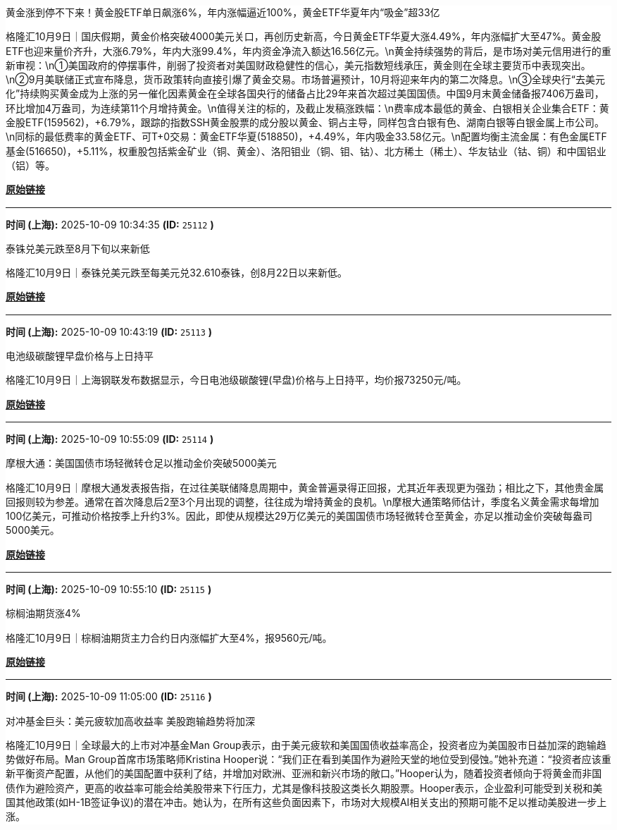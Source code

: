 黄金涨到停不下来！黄金股ETF单日飙涨6%，年内涨幅逼近100%，黄金ETF华夏年内“吸金”超33亿


格隆汇10月9日｜国庆假期，黄金价格突破4000美元关口，再创历史新高，今日黄金ETF华夏大涨4.49%，年内涨幅扩大至47%。黄金股ETF也迎来量价齐升，大涨6.79%，年内大涨99.4%，年内资金净流入额达16.56亿元。\n黄金持续强势的背后，是市场对美元信用进行的重新审视：\n①美国政府的停摆事件，削弱了投资者对美国财政稳健性的信心，美元指数短线承压，黄金则在全球主要货币中表现突出。\n②9月美联储正式宣布降息，货币政策转向直接引爆了黄金交易。市场普遍预计，10月将迎来年内的第二次降息。\n③全球央行“去美元化”持续购买黄金成为上涨的另一催化因素黄金在全球各国央行的储备占比29年来首次超过美国国债。中国9月末黄金储备报7406万盎司，环比增加4万盎司，为连续第11个月增持黄金。\n值得关注的标的，及截止发稿涨跌幅：\n费率成本最低的黄金、白银相关企业集合ETF：黄金股ETF(159562)，+6.79%，跟踪的指数SSH黄金股票的成分股以黄金、铜占主导，同样包含白银有色、湖南白银等白银金属上市公司。\n同标的最低费率的黄金ETF、可T+0交易：黄金ETF华夏(518850)，+4.49%，年内吸金33.58亿元。\n配置均衡主流金属：有色金属ETF基金(516650)，+5.11%，权重股包括紫金矿业（铜、黄金）、洛阳钼业（铜、钼、钴）、北方稀土（稀土）、华友钴业（钴、铜）和中国铝业（铝）等。

**[原始链接](https://t.me/ywcqdz/25111)**

---
**时间 (上海):** 2025-10-09 10:34:35 **(ID:** `25112` **)**

泰铢兑美元跌至8月下旬以来新低


格隆汇10月9日｜泰铢兑美元跌至每美元兑32.610泰铢，创8月22日以来新低。

**[原始链接](https://t.me/ywcqdz/25112)**

---
**时间 (上海):** 2025-10-09 10:43:19 **(ID:** `25113` **)**

电池级碳酸锂早盘价格与上日持平


格隆汇10月9日｜上海钢联发布数据显示，今日电池级碳酸锂(早盘)价格与上日持平，均价报73250元/吨。

**[原始链接](https://t.me/ywcqdz/25113)**

---
**时间 (上海):** 2025-10-09 10:55:09 **(ID:** `25114` **)**

摩根大通：美国国债市场轻微转仓足以推动金价突破5000美元


格隆汇10月9日｜摩根大通发表报告指，在过往美联储降息周期中，黄金普遍录得正回报，尤其近年表现更为强劲；相比之下，其他贵金属回报则较为参差。通常在首次降息后2至3个月出现的调整，往往成为增持黄金的良机。\n摩根大通策略师估计，季度名义黄金需求每增加100亿美元，可推动价格按季上升约3%。因此，即使从规模达29万亿美元的美国国债市场轻微转仓至黄金，亦足以推动金价突破每盎司5000美元。

**[原始链接](https://t.me/ywcqdz/25114)**

---
**时间 (上海):** 2025-10-09 10:55:10 **(ID:** `25115` **)**

棕榈油期货涨4%


格隆汇10月9日｜棕榈油期货主力合约日内涨幅扩大至4%，报9560元/吨。

**[原始链接](https://t.me/ywcqdz/25115)**

---
**时间 (上海):** 2025-10-09 11:05:00 **(ID:** `25116` **)**

对冲基金巨头：美元疲软加高收益率 美股跑输趋势将加深


格隆汇10月9日｜全球最大的上市对冲基金Man Group表示，由于美元疲软和美国国债收益率高企，投资者应为美国股市日益加深的跑输趋势做好布局。Man Group首席市场策略师Kristina Hooper说：“我们正在看到美国作为避险天堂的地位受到侵蚀。”她补充道：“投资者应该重新平衡资产配置，从他们的美国配置中获利了结，并增加对欧洲、亚洲和新兴市场的敞口。”Hooper认为，随着投资者倾向于将黄金而非国债作为避险资产，更高的收益率可能会给美股带来下行压力，尤其是像科技股这类长久期股票。Hooper表示，企业盈利可能受到关税和美国其他政策(如H-1B签证争议)的潜在冲击。她认为，在所有这些负面因素下，市场对大规模AI相关支出的预期可能不足以推动美股进一步上涨。
